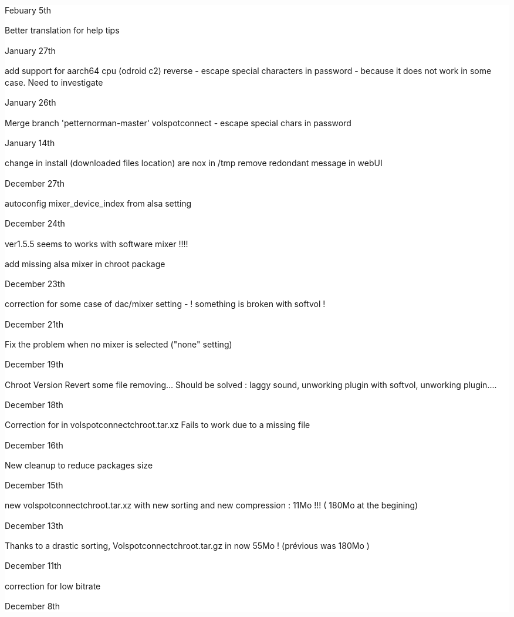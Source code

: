 Febuary 5th

Better translation for help tips

January 27th

add support for aarch64 cpu (odroid c2)
reverse - escape special characters in password - because it does not work in some case. Need to investigate

January 26th

Merge branch 'petternorman-master' volspotconnect - escape special chars in password

January 14th

change in install (downloaded files location) are nox in /tmp
remove redondant message in webUI 

December 27th

autoconfig mixer_device_index from alsa setting

December 24th

ver1.5.5 seems to works with software mixer !!!!

add missing alsa mixer in chroot package

December 23th

correction for some case of dac/mixer setting - ! something is broken with softvol ! 

December 21th

Fix the problem when no mixer is selected ("none" setting) 

December 19th

Chroot Version Revert some file removing... Should be solved : laggy sound, unworking plugin with softvol, unworking plugin....

December 18th

Correction for in volspotconnectchroot.tar.xz Fails to work due to a missing file

December 16th

New cleanup to reduce packages size

December 15th

new volspotconnectchroot.tar.xz with new sorting and new compression : 11Mo !!! ( 180Mo at the begining)

December 13th

Thanks to a drastic sorting, Volspotconnectchroot.tar.gz in now 55Mo ! (prévious was 180Mo )

December 11th

correction for low bitrate

December 8th
